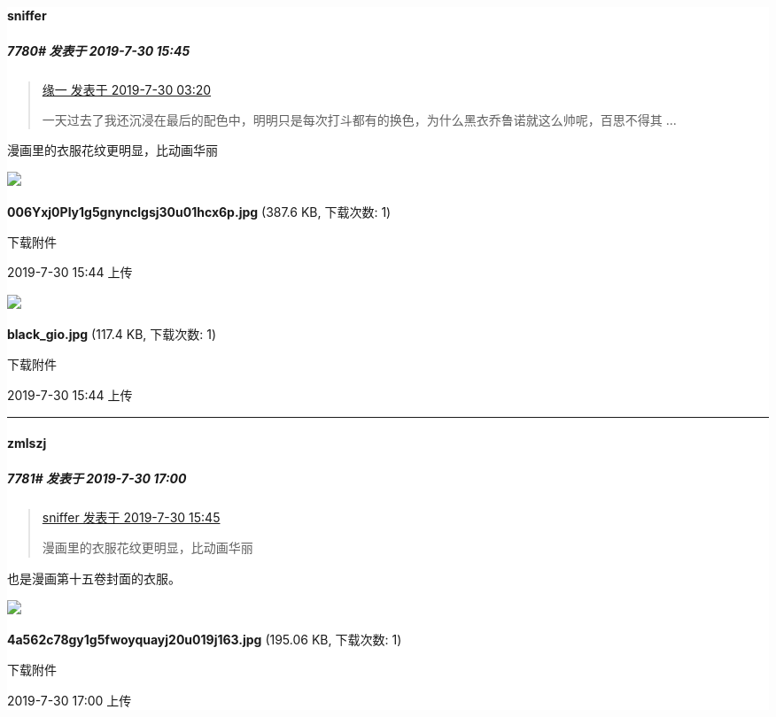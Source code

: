 ####  sniffer  
##### 7780#       发表于 2019-7-30 15:45



<blockquote><a href="httphttps://bbs.saraba1st.com/2b/forum.php?mod=redirect&amp;goto=findpost&amp;pid=44715198&amp;ptid=1574553" target="_blank">缘一 发表于 2019-7-30 03:20</a>

一天过去了我还沉浸在最后的配色中，明明只是每次打斗都有的换色，为什么黑衣乔鲁诺就这么帅呢，百思不得其 ...</blockquote>
漫画里的衣服花纹更明显，比动画华丽

<img src="https://img.saraba1st.com/forum/201907/30/154456c69x6smrmmexr19d.jpg" referrerpolicy="no-referrer">


<strong>006Yxj0Ply1g5gnynclgsj30u01hcx6p.jpg</strong> (387.6 KB, 下载次数: 1)

下载附件

2019-7-30 15:44 上传






<img src="https://img.saraba1st.com/forum/201907/30/154457ldaxhhdshhksc2j7.jpg" referrerpolicy="no-referrer">


<strong>black_gio.jpg</strong> (117.4 KB, 下载次数: 1)

下载附件

2019-7-30 15:44 上传













-----

####  zmlszj  
##### 7781#       发表于 2019-7-30 17:00



<blockquote><a href="httphttps://bbs.saraba1st.com/2b/forum.php?mod=redirect&amp;goto=findpost&amp;pid=44722075&amp;ptid=1574553" target="_blank">sniffer 发表于 2019-7-30 15:45</a>

漫画里的衣服花纹更明显，比动画华丽</blockquote>
也是漫画第十五卷封面的衣服。

<img src="https://img.saraba1st.com/forum/201907/30/170006th6sbevo68855555.jpg" referrerpolicy="no-referrer">


<strong>4a562c78gy1g5fwoyquayj20u019j163.jpg</strong> (195.06 KB, 下载次数: 1)

下载附件

2019-7-30 17:00 上传
